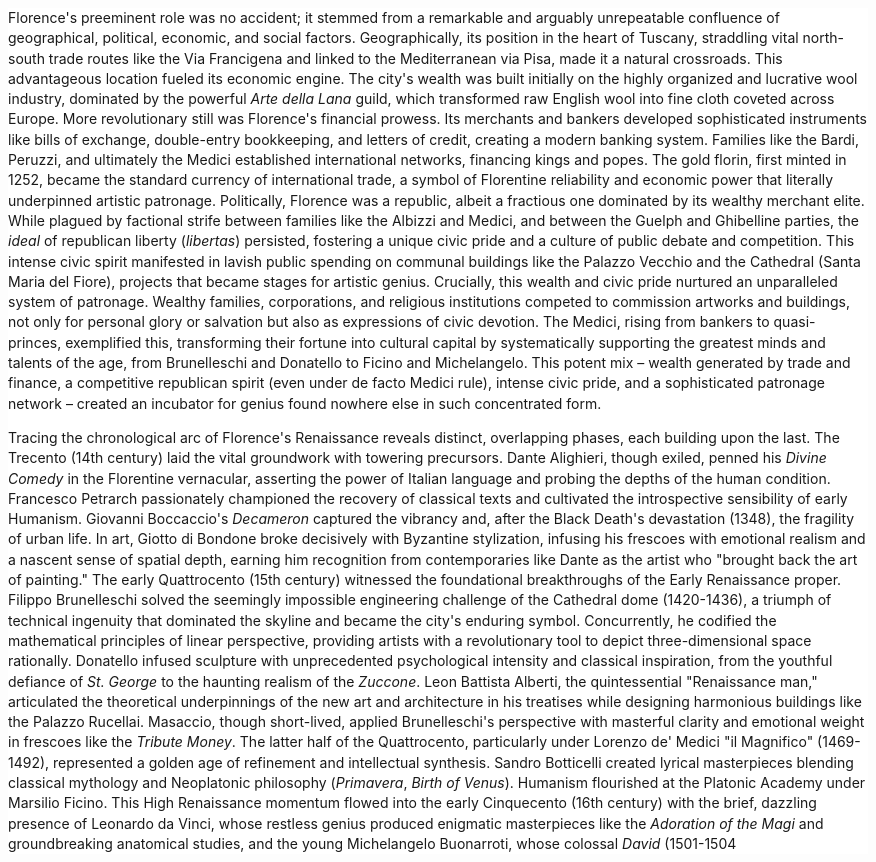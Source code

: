 Florence's preeminent role was no accident; it stemmed from a remarkable and arguably unrepeatable confluence of geographical, political, economic, and social factors. Geographically, its position in the heart of Tuscany, straddling vital north-south trade routes like the Via Francigena and linked to the Mediterranean via Pisa, made it a natural crossroads. This advantageous location fueled its economic engine. The city's wealth was built initially on the highly organized and lucrative wool industry, dominated by the powerful *Arte della Lana* guild, which transformed raw English wool into fine cloth coveted across Europe. More revolutionary still was Florence's financial prowess. Its merchants and bankers developed sophisticated instruments like bills of exchange, double-entry bookkeeping, and letters of credit, creating a modern banking system. Families like the Bardi, Peruzzi, and ultimately the Medici established international networks, financing kings and popes. The gold florin, first minted in 1252, became the standard currency of international trade, a symbol of Florentine reliability and economic power that literally underpinned artistic patronage. Politically, Florence was a republic, albeit a fractious one dominated by its wealthy merchant elite. While plagued by factional strife between families like the Albizzi and Medici, and between the Guelph and Ghibelline parties, the *ideal* of republican liberty (*libertas*) persisted, fostering a unique civic pride and a culture of public debate and competition. This intense civic spirit manifested in lavish public spending on communal buildings like the Palazzo Vecchio and the Cathedral (Santa Maria del Fiore), projects that became stages for artistic genius. Crucially, this wealth and civic pride nurtured an unparalleled system of patronage. Wealthy families, corporations, and religious institutions competed to commission artworks and buildings, not only for personal glory or salvation but also as expressions of civic devotion. The Medici, rising from bankers to quasi-princes, exemplified this, transforming their fortune into cultural capital by systematically supporting the greatest minds and talents of the age, from Brunelleschi and Donatello to Ficino and Michelangelo. This potent mix – wealth generated by trade and finance, a competitive republican spirit (even under de facto Medici rule), intense civic pride, and a sophisticated patronage network – created an incubator for genius found nowhere else in such concentrated form.

Tracing the chronological arc of Florence's Renaissance reveals distinct, overlapping phases, each building upon the last. The Trecento (14th century) laid the vital groundwork with towering precursors. Dante Alighieri, though exiled, penned his *Divine Comedy* in the Florentine vernacular, asserting the power of Italian language and probing the depths of the human condition. Francesco Petrarch passionately championed the recovery of classical texts and cultivated the introspective sensibility of early Humanism. Giovanni Boccaccio's *Decameron* captured the vibrancy and, after the Black Death's devastation (1348), the fragility of urban life. In art, Giotto di Bondone broke decisively with Byzantine stylization, infusing his frescoes with emotional realism and a nascent sense of spatial depth, earning him recognition from contemporaries like Dante as the artist who "brought back the art of painting." The early Quattrocento (15th century) witnessed the foundational breakthroughs of the Early Renaissance proper. Filippo Brunelleschi solved the seemingly impossible engineering challenge of the Cathedral dome (1420-1436), a triumph of technical ingenuity that dominated the skyline and became the city's enduring symbol. Concurrently, he codified the mathematical principles of linear perspective, providing artists with a revolutionary tool to depict three-dimensional space rationally. Donatello infused sculpture with unprecedented psychological intensity and classical inspiration, from the youthful defiance of *St. George* to the haunting realism of the *Zuccone*. Leon Battista Alberti, the quintessential "Renaissance man," articulated the theoretical underpinnings of the new art and architecture in his treatises while designing harmonious buildings like the Palazzo Rucellai. Masaccio, though short-lived, applied Brunelleschi's perspective with masterful clarity and emotional weight in frescoes like the *Tribute Money*. The latter half of the Quattrocento, particularly under Lorenzo de' Medici "il Magnifico" (1469-1492), represented a golden age of refinement and intellectual synthesis. Sandro Botticelli created lyrical masterpieces blending classical mythology and Neoplatonic philosophy (*Primavera*, *Birth of Venus*). Humanism flourished at the Platonic Academy under Marsilio Ficino. This High Renaissance momentum flowed into the early Cinquecento (16th century) with the brief, dazzling presence of Leonardo da Vinci, whose restless genius produced enigmatic masterpieces like the *Adoration of the Magi* and groundbreaking anatomical studies, and the young Michelangelo Buonarroti, whose colossal *David* (1501-1504
